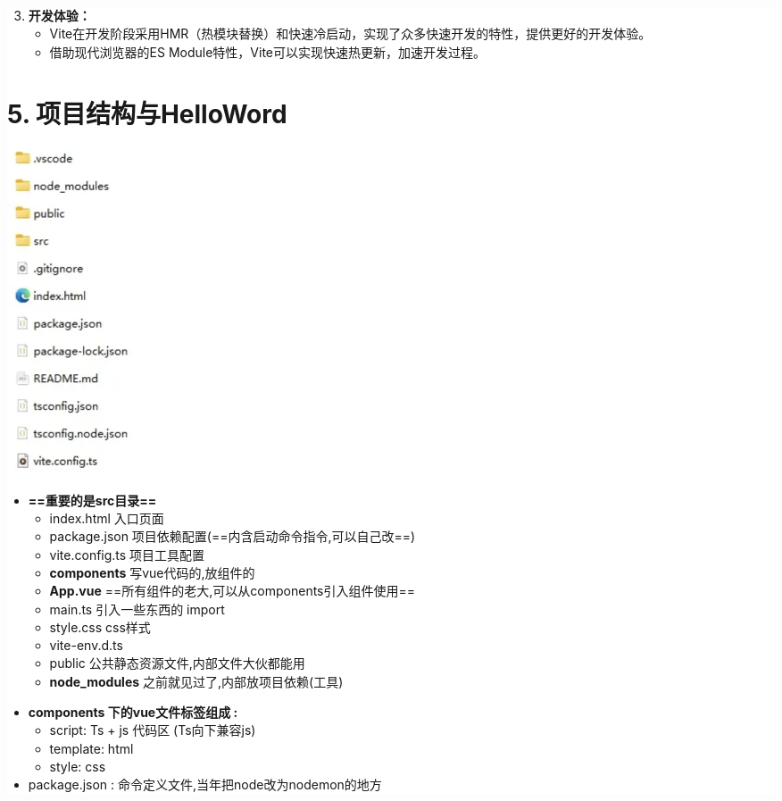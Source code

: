 3. **开发体验：**
   - Vite在开发阶段采用HMR（热模块替换）和快速冷启动，实现了众多快速开发的特性，提供更好的开发体验。
   - 借助现代浏览器的ES Module特性，Vite可以实现快速热更新，加速开发过程。

# 5. 项目结构与HelloWord

<img src="./img/2.png" alt="2" style="zoom:50%;" />



- **==重要的是src目录==** 
  - index.html 入口页面 
  - package.json 项目依赖配置(==内含启动命令指令,可以自己改==)
  - vite.config.ts 项目工具配置
  - **components** 写vue代码的,放组件的
  - **App.vue** ==所有组件的老大,可以从components引入组件使用==
  - main.ts 引入一些东西的 import
  - style.css css样式
  - vite-env.d.ts 
  - public 公共静态资源文件,内部文件大伙都能用
  - **node_modules** 之前就见过了,内部放项目依赖(工具)
  >
- **components 下的vue文件标签组成 :**
  - script: Ts + js 代码区 (Ts向下兼容js)
  - template: html
  - style: css
- package.json : 命令定义文件,当年把node改为nodemon的地方
